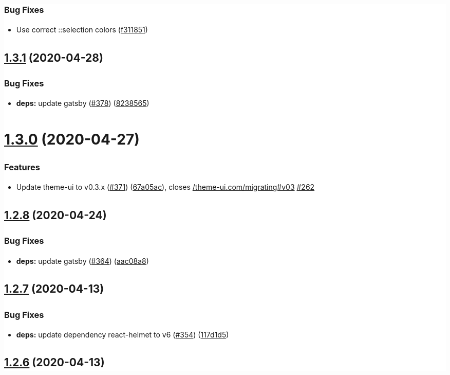 ### Bug Fixes

- Use correct ::selection colors ([f311851](https://github.com/LekoArts/gatsby-themes/commit/f311851e25c0c7bf40299ec3a7a430dc210bbdc9))

## [1.3.1](https://github.com/LekoArts/gatsby-themes/compare/@lekoarts/gatsby-theme-emilia@1.3.0...@lekoarts/gatsby-theme-emilia@1.3.1) (2020-04-28)

### Bug Fixes

- **deps:** update gatsby ([#378](https://github.com/LekoArts/gatsby-themes/issues/378)) ([8238565](https://github.com/LekoArts/gatsby-themes/commit/82385658f18c983b4ca4d83233660e9f4492a4a9))

# [1.3.0](https://github.com/LekoArts/gatsby-themes/compare/@lekoarts/gatsby-theme-emilia@1.2.8...@lekoarts/gatsby-theme-emilia@1.3.0) (2020-04-27)

### Features

- Update theme-ui to v0.3.x ([#371](https://github.com/LekoArts/gatsby-themes/issues/371)) ([67a05ac](https://github.com/LekoArts/gatsby-themes/commit/67a05ac3e1deaddfe38591739e7f50f56d49d109)), closes [/theme-ui.com/migrating#v03](https://github.com//theme-ui.com/migrating/issues/v03) [#262](https://github.com/LekoArts/gatsby-themes/issues/262)

## [1.2.8](https://github.com/LekoArts/gatsby-themes/compare/@lekoarts/gatsby-theme-emilia@1.2.7...@lekoarts/gatsby-theme-emilia@1.2.8) (2020-04-24)

### Bug Fixes

- **deps:** update gatsby ([#364](https://github.com/LekoArts/gatsby-themes/issues/364)) ([aac08a8](https://github.com/LekoArts/gatsby-themes/commit/aac08a809b86de28f78d2db95dc5651a0a8e640b))

## [1.2.7](https://github.com/LekoArts/gatsby-themes/compare/@lekoarts/gatsby-theme-emilia@1.2.6...@lekoarts/gatsby-theme-emilia@1.2.7) (2020-04-13)

### Bug Fixes

- **deps:** update dependency react-helmet to v6 ([#354](https://github.com/LekoArts/gatsby-themes/issues/354)) ([117d1d5](https://github.com/LekoArts/gatsby-themes/commit/117d1d5a6989d763c89137d8a9f0fb55f55efdee))

## [1.2.6](https://github.com/LekoArts/gatsby-themes/compare/@lekoarts/gatsby-theme-emilia@1.2.5...@lekoarts/gatsby-theme-emilia@1.2.6) (2020-04-13)
